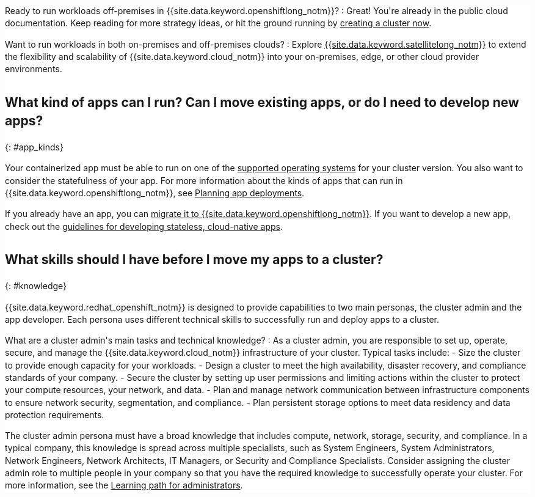 Ready to run workloads off-premises in {{site.data.keyword.openshiftlong_notm}}?
:   Great! You're already in the public cloud documentation. Keep reading for more strategy ideas, or hit the ground running by [creating a cluster now](/docs/openshift?topic=openshift-getting-started).

Want to run workloads in both on-premises and off-premises clouds?
:   Explore [{{site.data.keyword.satellitelong_notm}}](/docs/satellite?topic=satellite-faqs) to extend the flexibility and scalability of {{site.data.keyword.cloud_notm}} into your on-premises, edge, or other cloud provider environments.


## What kind of apps can I run? Can I move existing apps, or do I need to develop new apps?
{: #app_kinds}

Your containerized app must be able to run on one of the [supported operating systems](/docs/openshift?topic=openshift-openshift_versions) for your cluster version. You also want to consider the statefulness of your app. For more information about the kinds of apps that can run in {{site.data.keyword.openshiftlong_notm}}, see [Planning app deployments](/docs/openshift?topic=openshift-plan_deploy#app_types).

If you already have an app, you can [migrate it to {{site.data.keyword.openshiftlong_notm}}](/docs/openshift?topic=openshift-plan_deploy#migrate_containerize). If you want to develop a new app, check out the [guidelines for developing stateless, cloud-native apps](/docs/openshift?topic=openshift-plan_deploy#12factor).


## What skills should I have before I move my apps to a cluster?
{: #knowledge}

{{site.data.keyword.redhat_openshift_notm}} is designed to provide capabilities to two main personas, the cluster admin and the app developer. Each persona uses different technical skills to successfully run and deploy apps to a cluster.


What are a cluster admin's main tasks and technical knowledge?
:   As a cluster admin, you are responsible to set up, operate, secure, and manage the {{site.data.keyword.cloud_notm}} infrastructure of your cluster. Typical tasks include:
    - Size the cluster to provide enough capacity for your workloads.
    - Design a cluster to meet the high availability, disaster recovery, and compliance standards of your company.
    - Secure the cluster by setting up user permissions and limiting actions within the cluster to protect your compute resources, your network, and data.
    - Plan and manage network communication between infrastructure components to ensure network security, segmentation, and compliance.
    - Plan persistent storage options to meet data residency and data protection requirements.

The cluster admin persona must have a broad knowledge that includes compute, network, storage, security, and compliance. In a typical company, this knowledge is spread across multiple specialists, such as System Engineers, System Administrators, Network Engineers, Network Architects, IT Managers, or Security and Compliance Specialists. Consider assigning the cluster admin role to multiple people in your company so that you have the required knowledge to successfully operate your cluster. For more information, see the [Learning path for administrators](/docs/openshift?topic=openshift-learning-path-admin).
